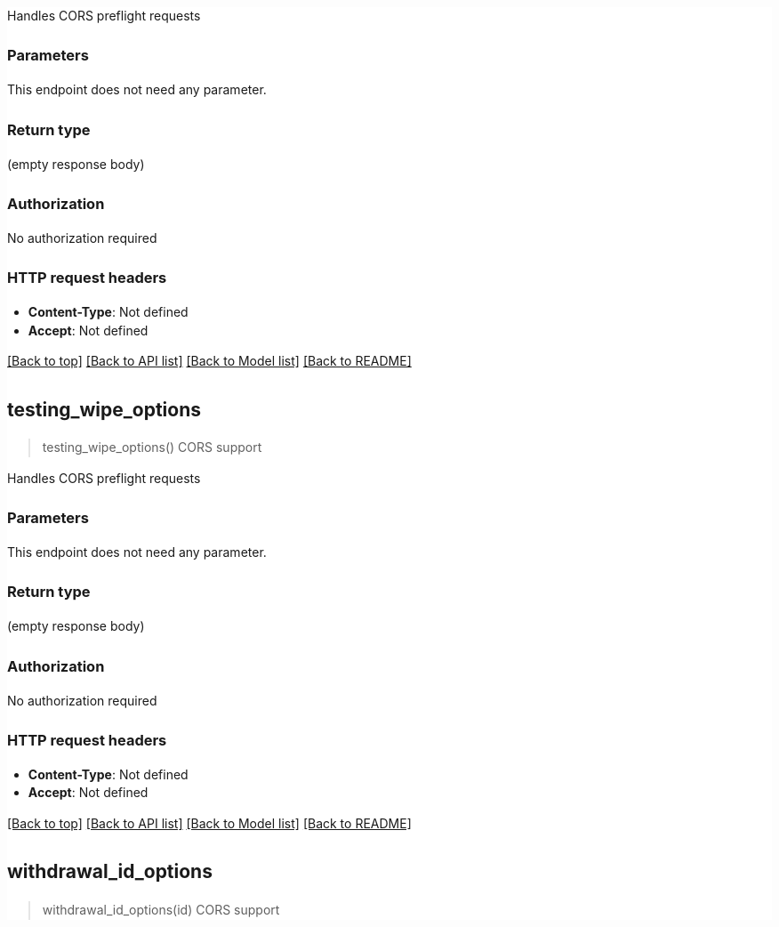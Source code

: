 Handles CORS preflight requests

### Parameters

This endpoint does not need any parameter.

### Return type

 (empty response body)

### Authorization

No authorization required

### HTTP request headers

- **Content-Type**: Not defined
- **Accept**: Not defined

[[Back to top]](#) [[Back to API list]](../README.md#documentation-for-api-endpoints) [[Back to Model list]](../README.md#documentation-for-models) [[Back to README]](../README.md)


## testing_wipe_options

> testing_wipe_options()
CORS support

Handles CORS preflight requests

### Parameters

This endpoint does not need any parameter.

### Return type

 (empty response body)

### Authorization

No authorization required

### HTTP request headers

- **Content-Type**: Not defined
- **Accept**: Not defined

[[Back to top]](#) [[Back to API list]](../README.md#documentation-for-api-endpoints) [[Back to Model list]](../README.md#documentation-for-models) [[Back to README]](../README.md)


## withdrawal_id_options

> withdrawal_id_options(id)
CORS support
